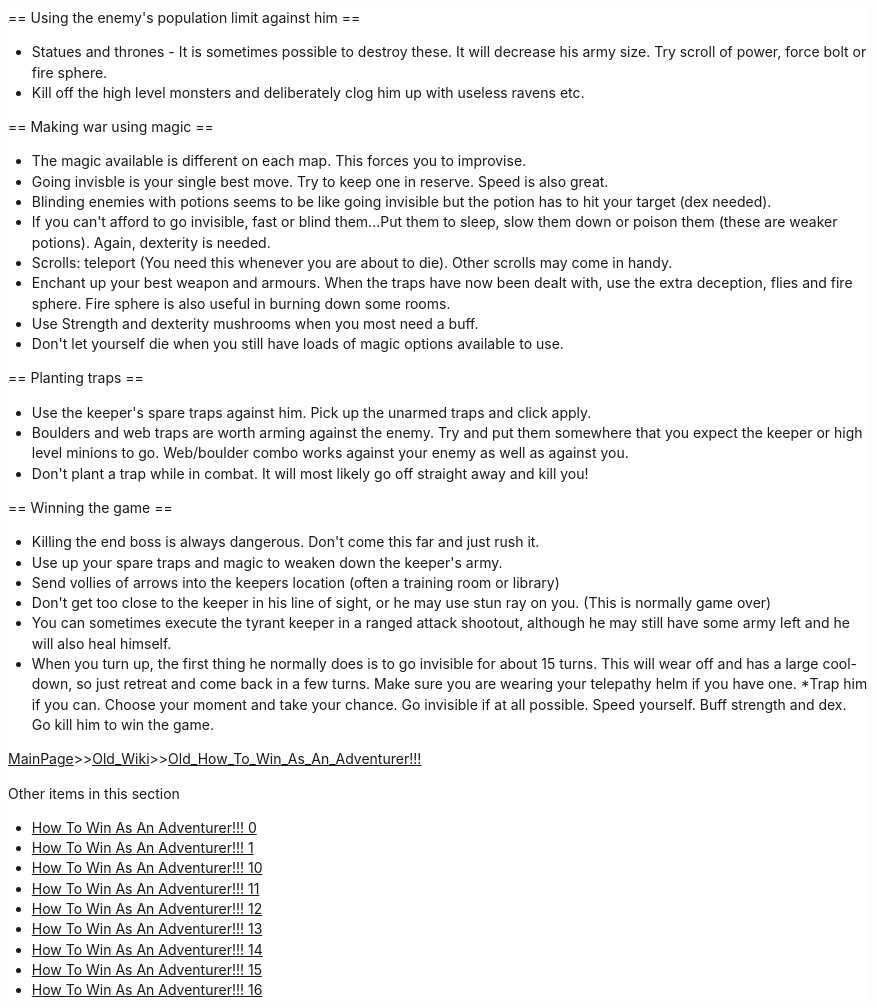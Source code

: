 == Using the enemy's population limit against him ==

* Statues and thrones - It is sometimes possible to destroy these. It will decrease his army size. Try scroll of power, force bolt or fire sphere.
* Kill off the high level monsters and deliberately clog him up with useless ravens etc.


== Making war using magic ==

* The magic available is different on each map. This forces you to improvise.
* Going invisble is your single best move. Try to keep one in reserve. Speed is also great.
* Blinding enemies with potions seems to be like going invisible but the potion has to hit your target (dex needed).
* If you can't afford to go invisible, fast or blind them...Put them to sleep, slow them down or poison them (these
are weaker potions). Again, dexterity is needed.
* Scrolls: teleport (You need this whenever you are about to die). Other scrolls may come in handy.
* Enchant up your best weapon and armours. When the traps have now been dealt with, use the extra deception, flies and 
fire sphere. Fire sphere is also useful in burning down some rooms.
* Use Strength and dexterity mushrooms when you most need a buff.
* Don't let yourself die when you still have loads of magic options available to use.


== Planting traps ==

* Use the keeper's spare traps against him. Pick up the unarmed traps and click apply.
* Boulders and web traps are worth arming against the enemy. Try and put them somewhere that you expect the keeper or high level minions to go. Web/boulder combo works against your enemy as well as against you.
* Don't plant a trap while in combat. It will most likely go off straight away and kill you!


== Winning the game ==

* Killing the end boss is always dangerous. Don't come this far and just rush it.
* Use up your spare traps and magic to weaken down the keeper's army.
* Send vollies of arrows into the keepers location (often a training room or library)
* Don't get too close to the keeper in his line of sight, or he may use stun ray on you. (This is normally game over)
* You can sometimes execute the tyrant keeper in a ranged attack shootout, although he may still have some army left and he will also heal himself.
* When you turn up, the first thing he normally does is to go invisible for about 15 turns. This will wear off and has a large cool-down, so just retreat and come back in a few turns. Make sure you are wearing your telepathy helm if you have one.
*Trap him if you can. Choose your moment and take your chance. Go invisible if at all possible. Speed yourself. Buff strength and dex. Go kill him to win the game.

[MainPage](/keeperrl_wiki/ "wikilink")>>[Old_Wiki](/keeperrl_wiki/Old_Wiki "wikilink")>>[Old_How_To_Win_As_An_Adventurer!!!](/keeperrl_wiki/Old_How_To_Win_As_An_Adventurer!!! "wikilink")

Other items in this section
-    [How To Win As An Adventurer!!! 0](/keeperrl_wiki/How_To_Win_As_An_Adventurer!!!_0 "wikilink")
-    [How To Win As An Adventurer!!! 1](/keeperrl_wiki/How_To_Win_As_An_Adventurer!!!_1 "wikilink")
-    [How To Win As An Adventurer!!! 10](/keeperrl_wiki/How_To_Win_As_An_Adventurer!!!_10 "wikilink")
-    [How To Win As An Adventurer!!! 11](/keeperrl_wiki/How_To_Win_As_An_Adventurer!!!_11 "wikilink")
-    [How To Win As An Adventurer!!! 12](/keeperrl_wiki/How_To_Win_As_An_Adventurer!!!_12 "wikilink")
-    [How To Win As An Adventurer!!! 13](/keeperrl_wiki/How_To_Win_As_An_Adventurer!!!_13 "wikilink")
-    [How To Win As An Adventurer!!! 14](/keeperrl_wiki/How_To_Win_As_An_Adventurer!!!_14 "wikilink")
-    [How To Win As An Adventurer!!! 15](/keeperrl_wiki/How_To_Win_As_An_Adventurer!!!_15 "wikilink")
-    [How To Win As An Adventurer!!! 16](/keeperrl_wiki/How_To_Win_As_An_Adventurer!!!_16 "wikilink")